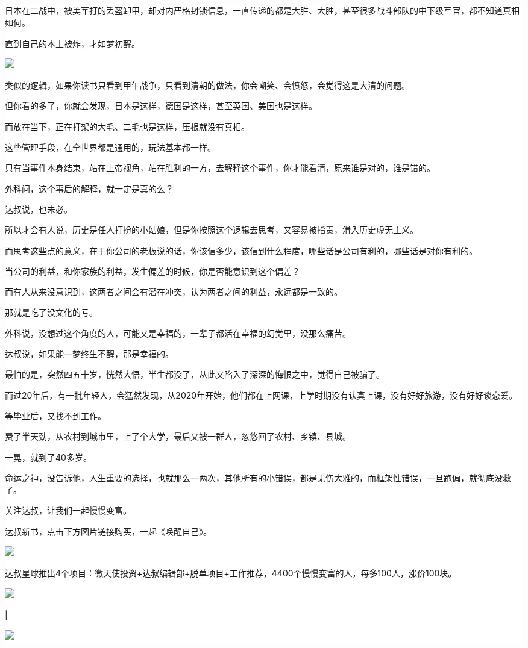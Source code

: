 日本在二战中，被美军打的丢盔卸甲，却对内严格封锁信息，一直传递的都是大胜、大胜，甚至很多战斗部队的中下级军官，都不知道真相如何。

直到自己的本土被炸，才如梦初醒。  

![](https://mmbiz.qpic.cn/mmbiz_png/7jriahnMs10JQAcQ1jQiaRHI3F4wYDgPYu01hbZeZyc2mlVPM5t9dfpDH7bCImVejVHKzqau06NkY4LETh5YKDQw/640?wx_fmt=png)

类似的逻辑，如果你读书只看到甲午战争，只看到清朝的做法，你会嘲笑、会愤怒，会觉得这是大清的问题。  

但你看的多了，你就会发现，日本是这样，德国是这样，甚至英国、美国也是这样。

而放在当下，正在打架的大毛、二毛也是这样，压根就没有真相。

这些管理手段，在全世界都是通用的，玩法基本都一样。

只有当事件本身结束，站在上帝视角，站在胜利的一方，去解释这个事件，你才能看清，原来谁是对的，谁是错的。

外科问，这个事后的解释，就一定是真的么？  

达叔说，也未必。

所以才会有人说，历史是任人打扮的小姑娘，但是你按照这个逻辑去思考，又容易被指责，滑入历史虚无主义。  

而思考这些点的意义，在于你公司的老板说的话，你该信多少，该信到什么程度，哪些话是公司有利的，哪些话是对你有利的。  

当公司的利益，和你家族的利益，发生偏差的时候，你是否能意识到这个偏差？

而有人从来没意识到，这两者之间会有潜在冲突，认为两者之间的利益，永远都是一致的。  

那就是吃了没文化的亏。  

外科说，没想过这个角度的人，可能又是幸福的，一辈子都活在幸福的幻觉里，没那么痛苦。

达叔说，如果能一梦终生不醒，那是幸福的。

最怕的是，突然四五十岁，恍然大悟，半生都没了，从此又陷入了深深的悔恨之中，觉得自己被骗了。

而过20年后，有一批年轻人，会猛然发现，从2020年开始，他们都在上网课，上学时期没有认真上课，没有好好旅游，没有好好谈恋爱。

等毕业后，又找不到工作。

费了半天劲，从农村到城市里，上了个大学，最后又被一群人，忽悠回了农村、乡镇、县城。

一晃，就到了40多岁。

命运之神，没告诉他，人生重要的选择，也就那么一两次，其他所有的小错误，都是无伤大雅的，而框架性错误，一旦跑偏，就彻底没救了。  

关注达叔，让我们一起慢慢变富。

达叔新书，点击下方图片链接购买，一起《唤醒自己》。  

  

[![](https://mmbiz.qpic.cn/mmbiz_jpg/7jriahnMs10L0ibJpHiaxzlP2YRuxiadjBiad2DibibKCcavpjUfAkYJ6Cmo7yruddKkAialciacLXG5vxJRh506AeeAH0g/640?wx_fmt=jpeg&wxfrom;=5&wx;_lazy=1&wx;_co=1)]()

达叔星球推出4个项目：微天使投资+达叔编辑部+脱单项目+工作推荐，4400个慢慢变富的人，每多100人，涨价100块。

![](https://mmbiz.qpic.cn/mmbiz_png/7jriahnMs10LD2GPukTxiahFI6oM4lNDvKduqV0kwaJk5SqIuadNl7VvBibLD6mVAGrWR0AeZxxR7AvoQ2UzHXBEg/640?wx_fmt=png)

  

|

![](https://mmbiz.qpic.cn/mmbiz_jpg/7jriahnMs10LD2GPukTxiahFI6oM4lNDvKGKEmMhN7fZtl6NRhbkf2Vn8krZEPbFtbNpwcFRROweibXgaVcKhxazQ/640?wx_fmt=jpeg)  
  